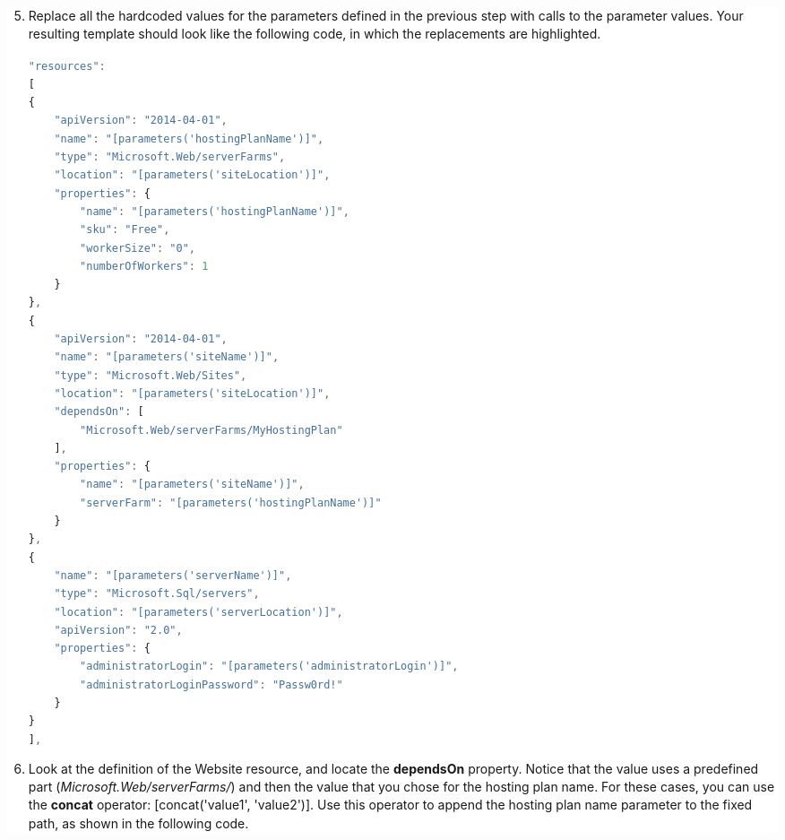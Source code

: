 5. Replace all the hardcoded values for the parameters defined in the previous step with calls to the parameter values. Your resulting template should look like the following code, in which the replacements are highlighted.

    <!-- mark:5,7,9,19,25,29,31,34 -->
    ````JavaScript
	"resources": 
	[
	{
		"apiVersion": "2014-04-01",
		"name": "[parameters('hostingPlanName')]",
		"type": "Microsoft.Web/serverFarms",
		"location": "[parameters('siteLocation')]",
		"properties": {
			"name": "[parameters('hostingPlanName')]",
			"sku": "Free",
			"workerSize": "0",
			"numberOfWorkers": 1
		}
	},
	{
		"apiVersion": "2014-04-01",
		"name": "[parameters('siteName')]",
		"type": "Microsoft.Web/Sites",
		"location": "[parameters('siteLocation')]",
		"dependsOn": [
			"Microsoft.Web/serverFarms/MyHostingPlan"
		],
		"properties": {
			"name": "[parameters('siteName')]",
			"serverFarm": "[parameters('hostingPlanName')]"
		}
	},
	{
		"name": "[parameters('serverName')]",
		"type": "Microsoft.Sql/servers",
		"location": "[parameters('serverLocation')]",
		"apiVersion": "2.0",
		"properties": {
			"administratorLogin": "[parameters('administratorLogin')]",
			"administratorLoginPassword": "Passw0rd!"
		}
	}
	],
	````
    
6. Look at the definition of the Website resource, and locate the **dependsOn** property. Notice that the value uses a predefined part (_Microsoft.Web/serverFarms/_) and then the value that you chose for the hosting plan name. For these cases, you can use the **concat** operator: [concat('value1', 'value2')]. Use this operator to append the hosting plan name parameter to the fixed path, as shown in the following code.


[1]: http://www.microsoft.com/visualstudio/
[2]: http://go.microsoft.com/fwlink/p/?linkid=320376&amp;clcid=0x409